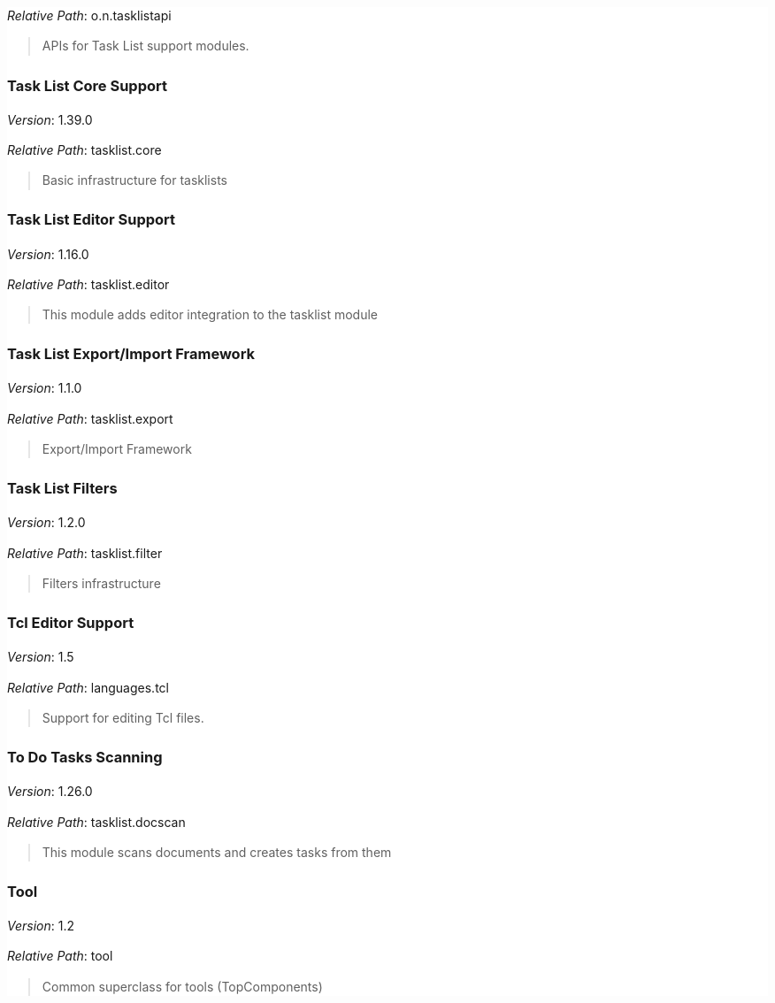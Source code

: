 *Relative Path*: o.n.tasklistapi

> APIs for Task List support modules.


### Task List Core Support
*Version*: 1.39.0

*Relative Path*: tasklist.core

> Basic infrastructure for tasklists


### Task List Editor Support
*Version*: 1.16.0

*Relative Path*: tasklist.editor

> This module adds editor integration to the tasklist module


### Task List Export/Import Framework
*Version*: 1.1.0

*Relative Path*: tasklist.export

> Export/Import Framework


### Task List Filters
*Version*: 1.2.0

*Relative Path*: tasklist.filter

> Filters infrastructure


### Tcl Editor Support
*Version*: 1.5

*Relative Path*: languages.tcl

> Support for editing Tcl files.


### To Do Tasks Scanning
*Version*: 1.26.0

*Relative Path*: tasklist.docscan

> This module scans documents and creates tasks from them


### Tool
*Version*: 1.2

*Relative Path*: tool

> Common superclass for tools (TopComponents)

